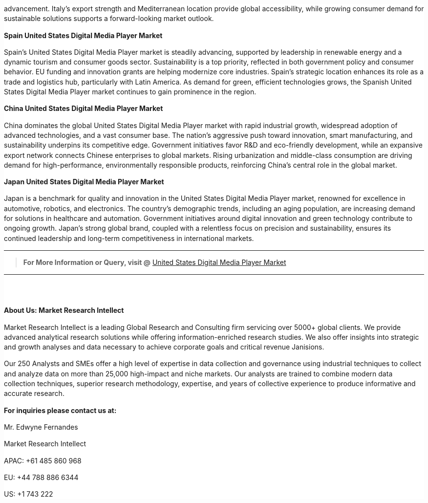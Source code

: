 advancement. Italy&rsquo;s export strength and Mediterranean location provide global accessibility, while growing consumer demand for sustainable solutions supports a forward-looking market outlook.</p><p class="" data-start="4424" data-end="4975"><strong data-start="4424" data-end="4445">Spain United States Digital Media Player Market</strong></p><p class="" data-start="4424" data-end="4975">Spain&rsquo;s United States Digital Media Player market is steadily advancing, supported by leadership in renewable energy and a dynamic tourism and consumer goods sector. Sustainability is a top priority, reflected in both government policy and consumer behavior. EU funding and innovation grants are helping modernize core industries. Spain&rsquo;s strategic location enhances its role as a trade and logistics hub, particularly with Latin America. As demand for green, efficient technologies grows, the Spanish United States Digital Media Player market continues to gain prominence in the region.</p><p class="" data-start="4977" data-end="5589"><strong data-start="4977" data-end="4998">China United States Digital Media Player Market</strong></p><p class="" data-start="4977" data-end="5589">China dominates the global United States Digital Media Player market with rapid industrial growth, widespread adoption of advanced technologies, and a vast consumer base. The nation&rsquo;s aggressive push toward innovation, smart manufacturing, and sustainability underpins its competitive edge. Government initiatives favor R&amp;D and eco-friendly development, while an expansive export network connects Chinese enterprises to global markets. Rising urbanization and middle-class consumption are driving demand for high-performance, environmentally responsible products, reinforcing China&rsquo;s central role in the global market.</p><p class="" data-start="5591" data-end="6162"><strong data-start="5591" data-end="5612">Japan United States Digital Media Player Market</strong></p><p class="" data-start="5591" data-end="6162">Japan is a benchmark for quality and innovation in the United States Digital Media Player market, renowned for excellence in automotive, robotics, and electronics. The country&rsquo;s demographic trends, including an aging population, are increasing demand for solutions in healthcare and automation. Government initiatives around digital innovation and green technology contribute to ongoing growth. Japan&rsquo;s strong global brand, coupled with a relentless focus on precision and sustainability, ensures its continued leadership and long-term competitiveness in international markets.</p><hr /><blockquote><p><span class="font-[700]"><strong>For More Information or Query, visit&nbsp;@</strong>&nbsp;</span><span class="font-[700]"><a href="https://www.marketresearchintellect.com/product/global-digital-media-player-market-size-and-forecast/?utm_source=Linkedin&utm_medium=019" target="_blank" data-tracking-control-name="article-ssr-frontend-pulse_little-text-block" data-tracking-will-navigate="" data-test-link="">United States Digital Media Player Market</a></span></p></blockquote><hr /><h3>&nbsp;</h3><p><strong><span class="font-[700]">About Us: Market Research Intellect</span></strong></p><p><span class="">Market Research Intellect is a leading Global Research and Consulting firm servicing over 5000+ global clients. We provide advanced analytical research solutions while offering information-enriched research studies.&nbsp;</span>We also offer insights into strategic and growth analyses and data necessary to achieve corporate goals and critical revenue Janisions.</p><p><span class="">Our 250 Analysts and SMEs offer a high level of expertise in data collection and governance using industrial techniques to collect and analyze data on more than 25,000 high-impact and niche markets. Our analysts are trained to combine modern data collection techniques, superior research methodology, expertise, and years of collective experience to produce informative and accurate research.</span></p><p><strong>For inquiries please contact us at:</strong></p><p>Mr. Edwyne Fernandes</p><p>Market Research Intellect</p><p>APAC: +61 485 860 968</p><p>EU: +44 788 886 6344</p><p>US: +1 743 222